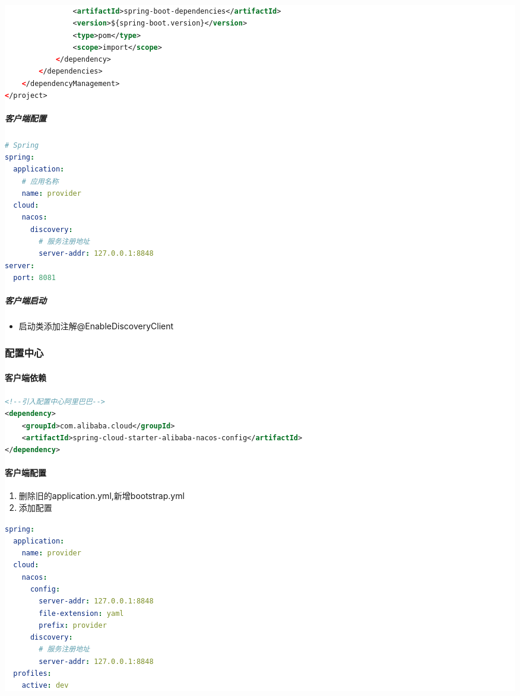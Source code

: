 ```xml
                <artifactId>spring-boot-dependencies</artifactId>
                <version>${spring-boot.version}</version>
                <type>pom</type>
                <scope>import</scope>
            </dependency>
        </dependencies>
    </dependencyManagement>
</project> 
```

##### 客户端配置

```yaml
# Spring
spring:
  application:
    # 应用名称
    name: provider
  cloud:
    nacos:
      discovery:
        # 服务注册地址
        server-addr: 127.0.0.1:8848
server:
  port: 8081
```

##### 客户端启动

- 启动类添加注解@EnableDiscoveryClient

### 配置中心

#### 客户端依赖

```xml
<!--引入配置中心阿里巴巴-->
<dependency>
    <groupId>com.alibaba.cloud</groupId>
    <artifactId>spring-cloud-starter-alibaba-nacos-config</artifactId>
</dependency>
```

#### 客户端配置

1. 删除旧的application.yml,新增bootstrap.yml
2. 添加配置

```yaml
spring:
  application:
    name: provider
  cloud:
    nacos:
      config:
        server-addr: 127.0.0.1:8848
        file-extension: yaml
        prefix: provider
      discovery:
        # 服务注册地址
        server-addr: 127.0.0.1:8848
  profiles:
    active: dev
```
